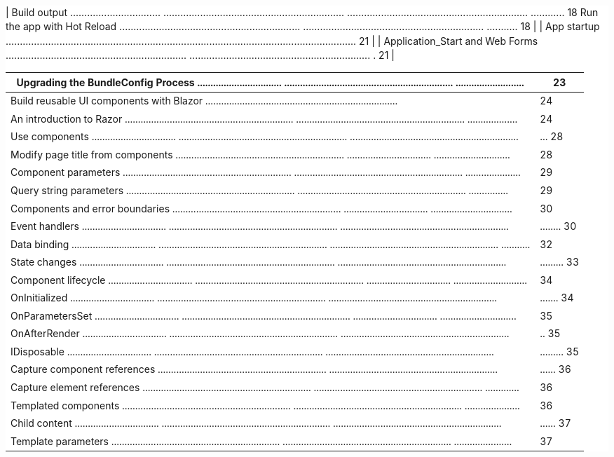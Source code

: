 | Build output  ................................ ................................................................ ................................................................ ............  18 Run the app with Hot Reload ................................................................ ................................................................ ...........  18 |
| App startup ............................................................................................................................  21                                                                                                                                                                                                                                    |
| Application_Start and Web Forms  ................................................................ ................................................................ .  21                                                                                                                                                                                                        |

| Upgrading the BundleConfig Process  ................................ ................................................................ ..........................                               | 23                 |
|------------------------------------------------------------------------------------------------------------------------------------------------------------------------------------------------|--------------------|
| Build reusable UI components with Blazor .........................................................................                                                                             | 24                 |
| An introduction to Razor  ................................................................ ................................................................ ...................                | 24                 |
| Use components  ................................ ................................................................ ................................................................             | ...  28            |
| Modify page title from components  ................................................................ ................................ .............................                             | 28                 |
| Component parameters  ................................................................ ................................................................ .....................                  | 29                 |
| Query string parameters  ................................................................ ................................................................ ...............                     | 29                 |
| Components and error boundaries  ................................................................ ................................ ...............................                             | 30                 |
| Event handlers ................................ ................................................................ ................................................................              | ........  30       |
| Data binding  ................................ ................................................................ ................................................................ ...........   | 32                 |
| State changes  ................................ ................................................................ ................................................................              | .........  33      |
| Component lifecycle ................................ ................................................................ ................................ ............................            | 34                 |
| OnInitialized  ................................ ................................................................ ................................................................              | .......  34        |
| OnParametersSet  ................................ ................................................................ ................................ .............................              | 35                 |
| OnAfterRender ................................ ................................................................ ................................................................               | ..  35             |
| IDisposable  ................................ ................................................................ ................................................................                | .........  35      |
| Capture component references  ................................................................ ................................................................                                | ......  36         |
| Capture element references  ................................................................ ................................................................ .............                    | 36                 |
| Templated components  ................................................................ ................................................................ .....................                  | 36                 |
| Child content ................................ ................................................................ ................................................................               | ......  37         |
| Template parameters ................................................................ ................................................................ ......................                   | 37                 |